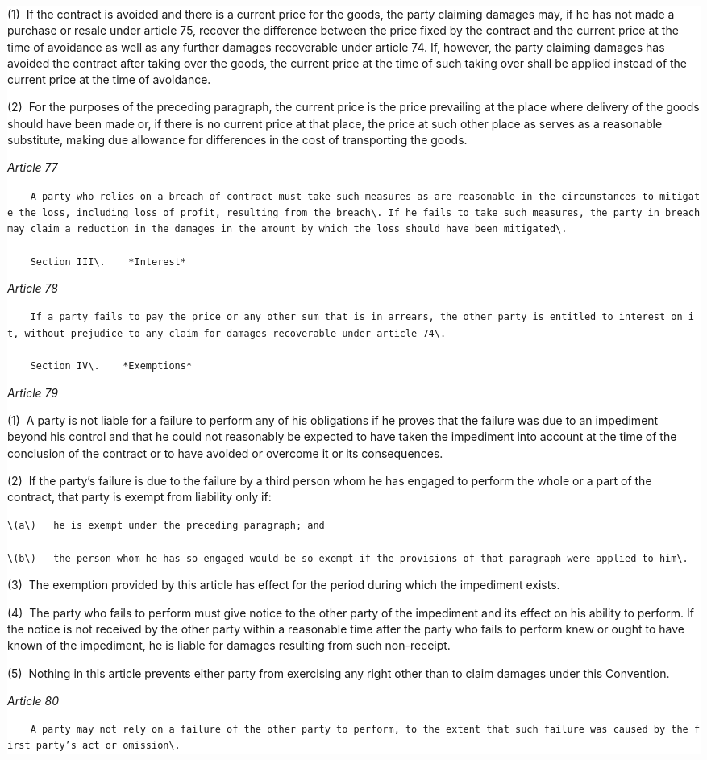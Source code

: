 \(1\)  If the contract is avoided and there is a current price for the goods, the party claiming damages may, if he has not made a purchase or resale under article 75, recover the difference between the price fixed by the contract and the current price at the time of avoidance as well as any further damages recoverable under article 74\. If, however, the party claiming damages has avoided the contract after taking over the goods, the current price at the time of such taking over shall be applied instead of the current price at the time of avoidance\.

\(2\)  For the purposes of the preceding paragraph, the current price is the price prevailing at the place where delivery of the goods should have been made or, if there is no current price at that place, the price at such other place as serves as a reasonable substitute, making due allowance for differences in the cost of transporting the goods\.

*Article 77*

		A party who relies on a breach of contract must take such measures as are reasonable in the circumstances to mitigate the loss, including loss of profit, resulting from the breach\. If he fails to take such measures, the party in breach may claim a reduction in the damages in the amount by which the loss should have been mitigated\.

		Section III\.    *Interest*

*Article 78*

		If a party fails to pay the price or any other sum that is in arrears, the other party is entitled to interest on it, without prejudice to any claim for damages recoverable under article 74\.

		Section IV\.    *Exemptions*

*Article 79*

\(1\)  A party is not liable for a failure to perform any of his obligations if he proves that the failure was due to an impediment beyond his control and that he could not reasonably be expected to have taken the impediment into account at the time of the conclusion of the contract or to have avoided or overcome it or its consequences\.

\(2\)  If the party’s failure is due to the failure by a third person whom he has engaged to perform the whole or a part of the contract, that party is exempt from liability only if:

	\(a\)	he is exempt under the preceding paragraph; and

	\(b\)	the person whom he has so engaged would be so exempt if the provisions of that paragraph were applied to him\.

\(3\)  The exemption provided by this article has effect for the period during which the impediment exists\.

\(4\)  The party who fails to perform must give notice to the other party of the impediment and its effect on his ability to perform\. If the notice is not received by the other party within a reasonable time after the party who fails to perform knew or ought to have known of the impediment, he is liable for damages resulting from such non\-receipt\.

\(5\)  Nothing in this article prevents either party from exercising any right other than to claim damages under this Convention\.

*Article 80*

		A party may not rely on a failure of the other party to perform, to the extent that such failure was caused by the first party’s act or omission\.
